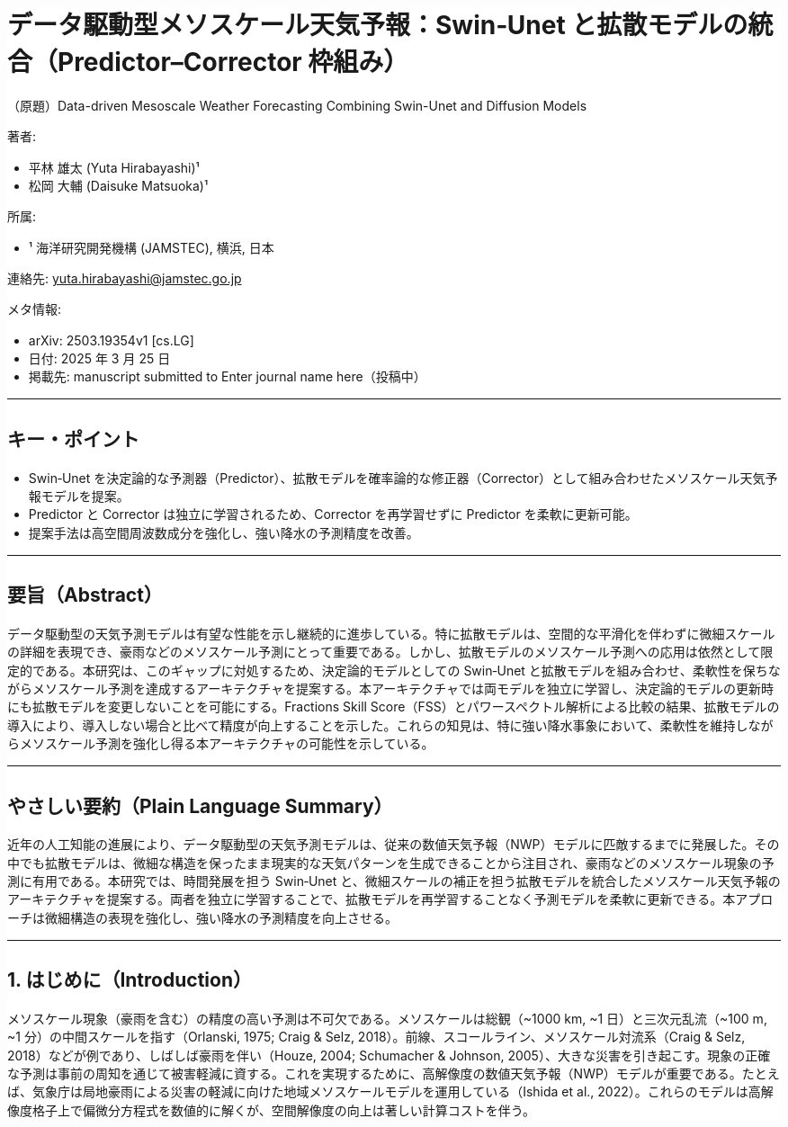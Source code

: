 # データ駆動型メソスケール天気予報：Swin‑Unet と拡散モデルの統合（Predictor–Corrector 枠組み）

（原題）Data-driven Mesoscale Weather Forecasting Combining Swin-Unet and Diffusion Models

著者:

- 平林 雄太 (Yuta Hirabayashi)¹
- 松岡 大輔 (Daisuke Matsuoka)¹

所属:

- ¹ 海洋研究開発機構 (JAMSTEC), 横浜, 日本

連絡先: yuta.hirabayashi@jamstec.go.jp

メタ情報:

- arXiv: 2503.19354v1 [cs.LG]
- 日付: 2025 年 3 月 25 日
- 掲載先: manuscript submitted to Enter journal name here（投稿中）

---

## キー・ポイント

- Swin‑Unet を決定論的な予測器（Predictor）、拡散モデルを確率論的な修正器（Corrector）として組み合わせたメソスケール天気予報モデルを提案。
- Predictor と Corrector は独立に学習されるため、Corrector を再学習せずに Predictor を柔軟に更新可能。
- 提案手法は高空間周波数成分を強化し、強い降水の予測精度を改善。

---

## 要旨（Abstract）

データ駆動型の天気予測モデルは有望な性能を示し継続的に進歩している。特に拡散モデルは、空間的な平滑化を伴わずに微細スケールの詳細を表現でき、豪雨などのメソスケール予測にとって重要である。しかし、拡散モデルのメソスケール予測への応用は依然として限定的である。本研究は、このギャップに対処するため、決定論的モデルとしての Swin‑Unet と拡散モデルを組み合わせ、柔軟性を保ちながらメソスケール予測を達成するアーキテクチャを提案する。本アーキテクチャでは両モデルを独立に学習し、決定論的モデルの更新時にも拡散モデルを変更しないことを可能にする。Fractions Skill Score（FSS）とパワースペクトル解析による比較の結果、拡散モデルの導入により、導入しない場合と比べて精度が向上することを示した。これらの知見は、特に強い降水事象において、柔軟性を維持しながらメソスケール予測を強化し得る本アーキテクチャの可能性を示している。

---

## やさしい要約（Plain Language Summary）

近年の人工知能の進展により、データ駆動型の天気予測モデルは、従来の数値天気予報（NWP）モデルに匹敵するまでに発展した。その中でも拡散モデルは、微細な構造を保ったまま現実的な天気パターンを生成できることから注目され、豪雨などのメソスケール現象の予測に有用である。本研究では、時間発展を担う Swin‑Unet と、微細スケールの補正を担う拡散モデルを統合したメソスケール天気予報のアーキテクチャを提案する。両者を独立に学習することで、拡散モデルを再学習することなく予測モデルを柔軟に更新できる。本アプローチは微細構造の表現を強化し、強い降水の予測精度を向上させる。

---

## 1. はじめに（Introduction）

メソスケール現象（豪雨を含む）の精度の高い予測は不可欠である。メソスケールは総観（~1000 km, ~1 日）と三次元乱流（~100 m, ~1 分）の中間スケールを指す（Orlanski, 1975; Craig & Selz, 2018）。前線、スコールライン、メソスケール対流系（Craig & Selz, 2018）などが例であり、しばしば豪雨を伴い（Houze, 2004; Schumacher & Johnson, 2005）、大きな災害を引き起こす。現象の正確な予測は事前の周知を通じて被害軽減に資する。これを実現するために、高解像度の数値天気予報（NWP）モデルが重要である。たとえば、気象庁は局地豪雨による災害の軽減に向けた地域メソスケールモデルを運用している（Ishida et al., 2022）。これらのモデルは高解像度格子上で偏微分方程式を数値的に解くが、空間解像度の向上は著しい計算コストを伴う。
